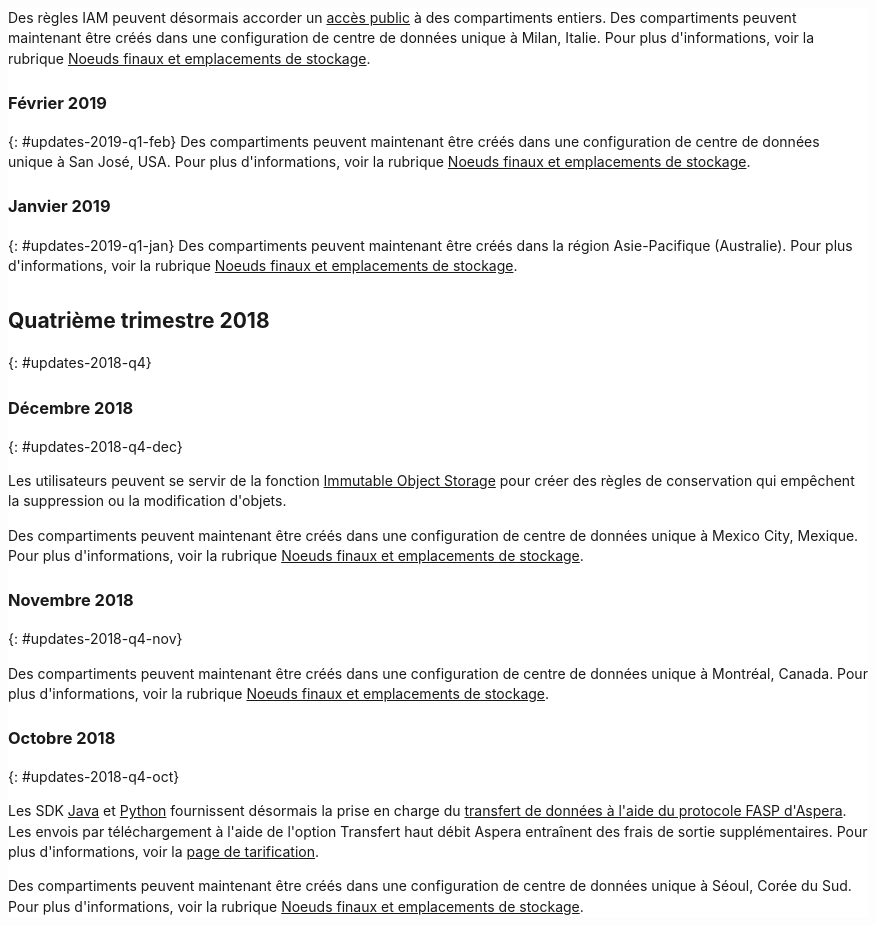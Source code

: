 Des règles IAM peuvent désormais accorder un [accès public](/docs/services/cloud-object-storage/iam?topic=cloud-object-storage-iam-public-access) à des compartiments entiers.
Des compartiments peuvent maintenant être créés dans une configuration de centre de données unique à Milan, Italie. Pour plus d'informations, voir la rubrique [Noeuds finaux et emplacements de stockage](/docs/services/cloud-object-storage/basics?topic=cloud-object-storage-endpoints). 

### Février 2019
{: #updates-2019-q1-feb}
Des compartiments peuvent maintenant être créés dans une configuration de centre de données unique à San José, USA. Pour plus d'informations, voir la rubrique [Noeuds finaux et emplacements de stockage](/docs/services/cloud-object-storage/basics?topic=cloud-object-storage-endpoints). 

### Janvier 2019
{: #updates-2019-q1-jan}
Des compartiments peuvent maintenant être créés dans la région Asie-Pacifique (Australie). Pour plus d'informations, voir la rubrique [Noeuds finaux et emplacements de stockage](/docs/services/cloud-object-storage/basics?topic=cloud-object-storage-endpoints). 

## Quatrième trimestre 2018
{: #updates-2018-q4}

### Décembre 2018
{: #updates-2018-q4-dec}

Les utilisateurs peuvent se servir de la fonction [Immutable Object Storage](/docs/services/cloud-object-storage/basics?topic=cloud-object-storage-immutable) pour créer des règles de conservation qui empêchent la suppression ou la modification d'objets. 

Des compartiments peuvent maintenant être créés dans une configuration de centre de données unique à Mexico City, Mexique. Pour plus d'informations, voir la rubrique [Noeuds finaux et emplacements de stockage](/docs/services/cloud-object-storage/basics?topic=cloud-object-storage-endpoints). 

### Novembre 2018
{: #updates-2018-q4-nov}

Des compartiments peuvent maintenant être créés dans une configuration de centre de données unique à Montréal, Canada. Pour plus d'informations, voir la rubrique [Noeuds finaux et emplacements de stockage](/docs/services/cloud-object-storage/basics?topic=cloud-object-storage-endpoints). 

### Octobre 2018
{: #updates-2018-q4-oct}

Les SDK [Java](/docs/services/cloud-object-storage/libraries?topic=cloud-object-storage-java) et [Python](/docs/services/cloud-object-storage/libraries?topic=cloud-object-storage-python) fournissent désormais la prise en charge du [transfert de données à l'aide du protocole FASP d'Aspera](/docs/services/cloud-object-storage/basics?topic=cloud-object-storage-aspera). Les envois par téléchargement à l'aide de l'option Transfert haut débit Aspera entraînent des frais de sortie supplémentaires. Pour plus d'informations, voir la [page de tarification](https://www.ibm.com/cloud/object-storage).


Des compartiments peuvent maintenant être créés dans une configuration de centre de données unique à Séoul, Corée du Sud. Pour plus d'informations, voir la rubrique [Noeuds finaux et emplacements de stockage](/docs/services/cloud-object-storage/basics?topic=cloud-object-storage-endpoints). 
